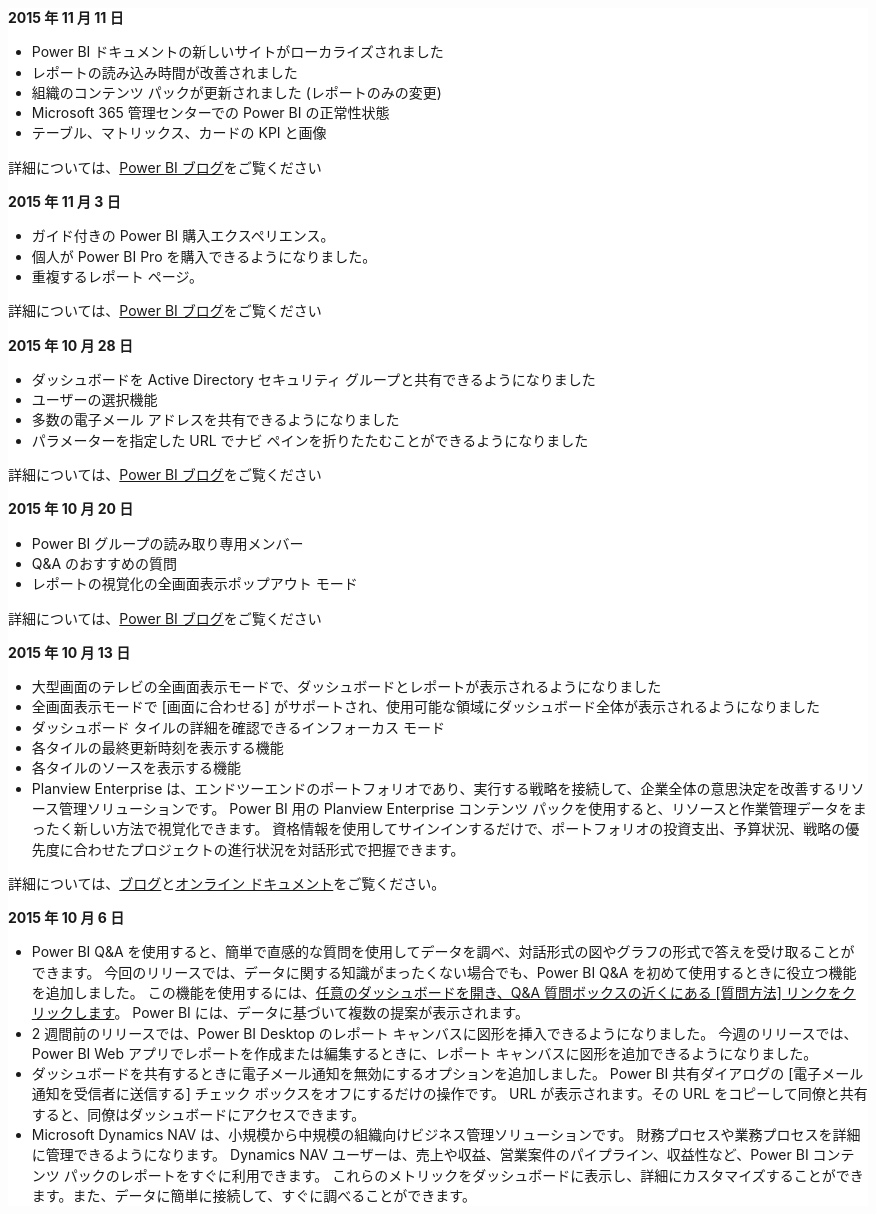 **2015 年 11 月 11 日**

* Power BI ドキュメントの新しいサイトがローカライズされました
* レポートの読み込み時間が改善されました
* 組織のコンテンツ パックが更新されました (レポートのみの変更)
* Microsoft 365 管理センターでの Power BI の正常性状態
* テーブル、マトリックス、カードの KPI と画像

詳細については、[Power BI ブログ](https://blogs.msdn.com/b/powerbi/archive/2015/11/11/power-bi-weekly-service-update-1110.aspx)をご覧ください

**2015 年 11 月 3 日**

* ガイド付きの Power BI 購入エクスペリエンス。
* 個人が Power BI Pro を購入できるようになりました。
* 重複するレポート ページ。

詳細については、[Power BI ブログ](https://blogs.msdn.com/b/powerbi/archive/2015/11/03/power-bi-weekly-service-update-1103.aspx)をご覧ください

**2015 年 10 月 28 日**

* ダッシュボードを Active Directory セキュリティ グループと共有できるようになりました
* ユーザーの選択機能
* 多数の電子メール アドレスを共有できるようになりました
* パラメーターを指定した URL でナビ ペインを折りたたむことができるようになりました

詳細については、[Power BI ブログ](https://blogs.msdn.com/b/powerbi/archive/2015/10/28/power-bi-weekly-service-update-1027.aspx)をご覧ください

**2015 年 10 月 20 日**

* Power BI グループの読み取り専用メンバー
* Q&A のおすすめの質問
* レポートの視覚化の全画面表示ポップアウト モード

詳細については、[Power BI ブログ](https://blogs.msdn.com/b/powerbi/archive/2015/10/20/power-bi-weekly-service-update-1020.aspx)をご覧ください

**2015 年 10 月 13 日**

* 大型画面のテレビの全画面表示モードで、ダッシュボードとレポートが表示されるようになりました
* 全画面表示モードで [画面に合わせる] がサポートされ、使用可能な領域にダッシュボード全体が表示されるようになりました
* ダッシュボード タイルの詳細を確認できるインフォーカス モード
* 各タイルの最終更新時刻を表示する機能
* 各タイルのソースを表示する機能
* Planview Enterprise は、エンドツーエンドのポートフォリオであり、実行する戦略を接続して、企業全体の意思決定を改善するリソース管理ソリューションです。 Power BI 用の Planview Enterprise コンテンツ パックを使用すると、リソースと作業管理データをまったく新しい方法で視覚化できます。 資格情報を使用してサインインするだけで、ポートフォリオの投資支出、予算状況、戦略の優先度に合わせたプロジェクトの進行状況を対話形式で把握できます。

詳細については、[ブログ](https://blogs.msdn.com/b/powerbi/archive/2015/10/13/power-bi-weekly-service-update-1013.aspx)と[オンライン ドキュメント](service-get-started.md)をご覧ください。

**2015 年 10 月 6 日**

* Power BI Q&A を使用すると、簡単で直感的な質問を使用してデータを調べ、対話形式の図やグラフの形式で答えを受け取ることができます。 今回のリリースでは、データに関する知識がまったくない場合でも、Power BI Q&A を初めて使用するときに役立つ機能を追加しました。 この機能を使用するには、[任意のダッシュボードを開き、Q&A 質問ボックスの近くにある [質問方法] リンクをクリックします](power-bi-tutorial-q-and-a.md)。 Power BI には、データに基づいて複数の提案が表示されます。
* 2 週間前のリリースでは、Power BI Desktop のレポート キャンバスに図形を挿入できるようになりました。 今週のリリースでは、Power BI Web アプリでレポートを作成または編集するときに、レポート キャンバスに図形を追加できるようになりました。
* ダッシュボードを共有するときに電子メール通知を無効にするオプションを追加しました。 Power BI 共有ダイアログの [電子メール通知を受信者に送信する] チェック ボックスをオフにするだけの操作です。 URL が表示されます。その URL をコピーして同僚と共有すると、同僚はダッシュボードにアクセスできます。
* Microsoft Dynamics NAV は、小規模から中規模の組織向けビジネス管理ソリューションです。 財務プロセスや業務プロセスを詳細に管理できるようになります。 Dynamics NAV ユーザーは、売上や収益、営業案件のパイプライン、収益性など、Power BI コンテンツ パックのレポートをすぐに利用できます。 これらのメトリックをダッシュボードに表示し、詳細にカスタマイズすることができます。また、データに簡単に接続して、すぐに調べることができます。
